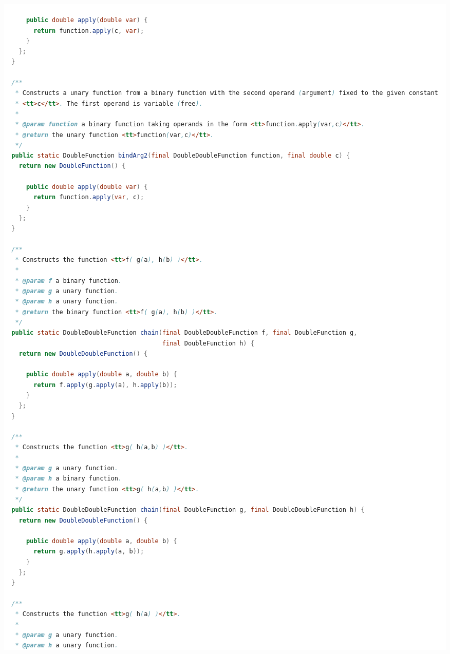 ```java

      public double apply(double var) {
        return function.apply(c, var);
      }
    };
  }

  /**
   * Constructs a unary function from a binary function with the second operand (argument) fixed to the given constant
   * <tt>c</tt>. The first operand is variable (free).
   *
   * @param function a binary function taking operands in the form <tt>function.apply(var,c)</tt>.
   * @return the unary function <tt>function(var,c)</tt>.
   */
  public static DoubleFunction bindArg2(final DoubleDoubleFunction function, final double c) {
    return new DoubleFunction() {

      public double apply(double var) {
        return function.apply(var, c);
      }
    };
  }

  /**
   * Constructs the function <tt>f( g(a), h(b) )</tt>.
   *
   * @param f a binary function.
   * @param g a unary function.
   * @param h a unary function.
   * @return the binary function <tt>f( g(a), h(b) )</tt>.
   */
  public static DoubleDoubleFunction chain(final DoubleDoubleFunction f, final DoubleFunction g,
                                           final DoubleFunction h) {
    return new DoubleDoubleFunction() {

      public double apply(double a, double b) {
        return f.apply(g.apply(a), h.apply(b));
      }
    };
  }

  /**
   * Constructs the function <tt>g( h(a,b) )</tt>.
   *
   * @param g a unary function.
   * @param h a binary function.
   * @return the unary function <tt>g( h(a,b) )</tt>.
   */
  public static DoubleDoubleFunction chain(final DoubleFunction g, final DoubleDoubleFunction h) {
    return new DoubleDoubleFunction() {

      public double apply(double a, double b) {
        return g.apply(h.apply(a, b));
      }
    };
  }

  /**
   * Constructs the function <tt>g( h(a) )</tt>.
   *
   * @param g a unary function.
   * @param h a unary function.
```